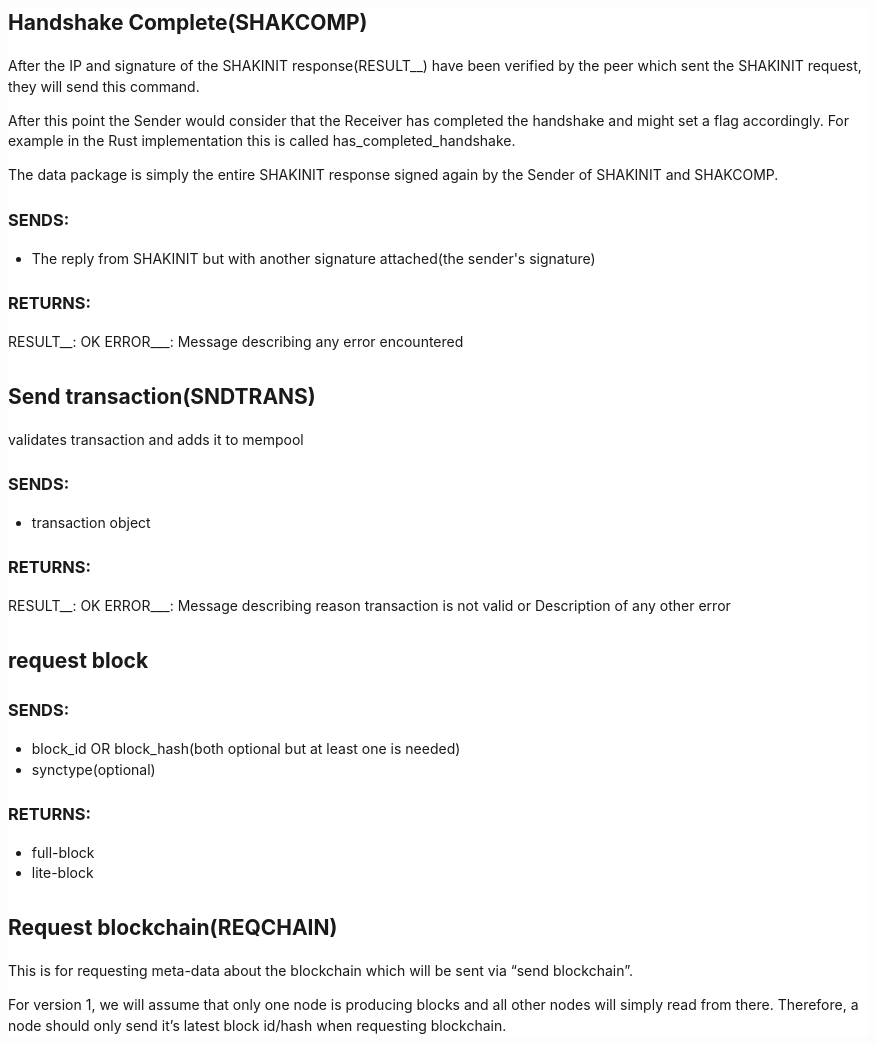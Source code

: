 
## Handshake Complete(SHAKCOMP)

After the IP and signature of the SHAKINIT response(RESULT__) have been verified by the peer which sent the SHAKINIT request, they will send this command.

After this point the Sender would consider that the Receiver has completed the handshake and might set a flag accordingly. For example in the Rust implementation this is called has_completed_handshake.

The data package is simply the entire SHAKINIT response signed again by the Sender of SHAKINIT and SHAKCOMP.

### SENDS: 

- The reply from SHAKINIT but with another signature attached(the sender's signature)

### RETURNS:
RESULT__: OK
ERROR___: Message describing any error encountered

## Send transaction(SNDTRANS)

validates transaction and adds it to mempool

### SENDS:

 - transaction object

### RETURNS:
RESULT__: OK
ERROR___: Message describing reason transaction is not valid or Description of any other error

## request block

### SENDS:

 - block_id OR block_hash(both optional but at least one is needed)
 - synctype(optional)

### RETURNS: 

 - full-block
 - lite-block

## Request blockchain(REQCHAIN)

This is for requesting meta-data about the blockchain which will be sent via “send blockchain”.

For version 1, we will assume that only one node is producing blocks and all other nodes will simply read from there. Therefore, a node should only send it’s latest block id/hash when requesting blockchain.

